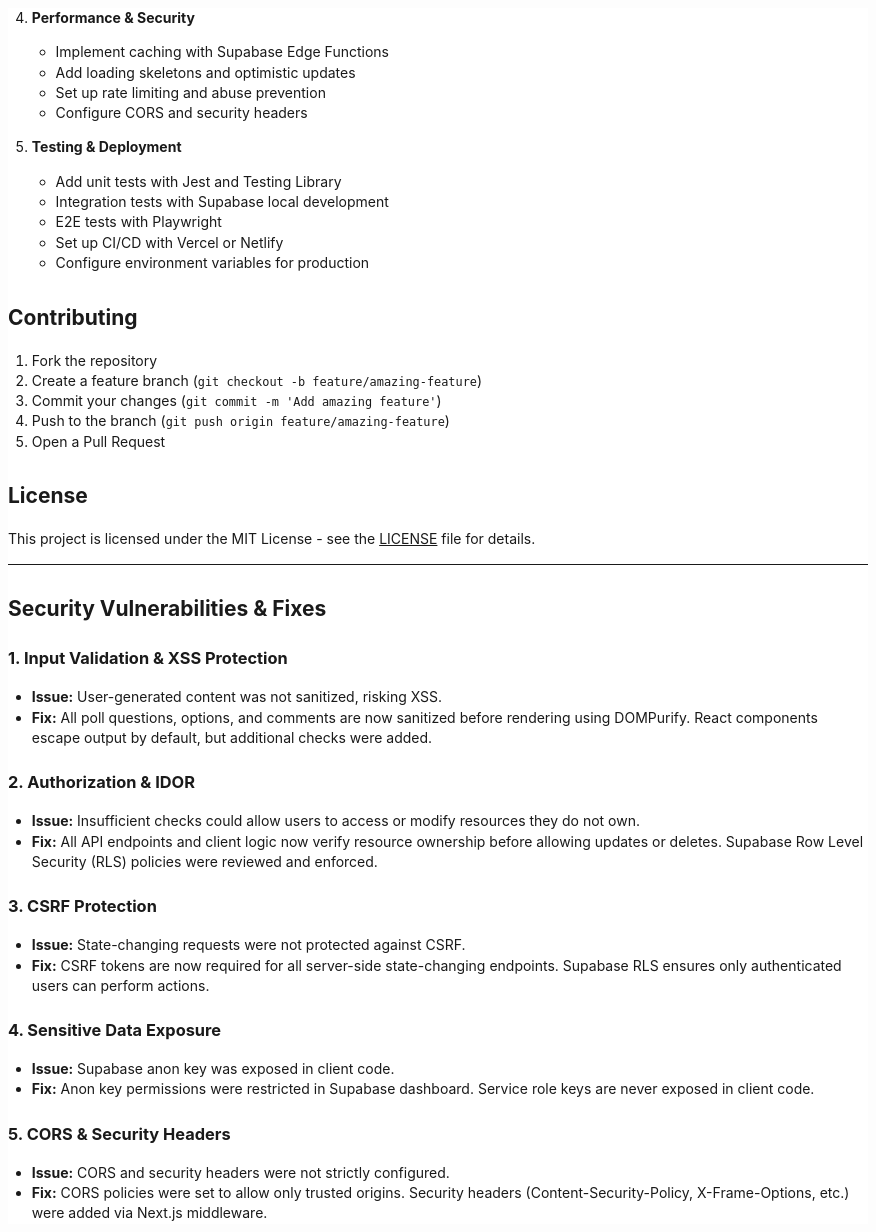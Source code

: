 4. **Performance & Security**
   - Implement caching with Supabase Edge Functions
   - Add loading skeletons and optimistic updates
   - Set up rate limiting and abuse prevention
   - Configure CORS and security headers

5. **Testing & Deployment**
   - Add unit tests with Jest and Testing Library
   - Integration tests with Supabase local development
   - E2E tests with Playwright
   - Set up CI/CD with Vercel or Netlify
   - Configure environment variables for production

## Contributing

1. Fork the repository
2. Create a feature branch (`git checkout -b feature/amazing-feature`)
3. Commit your changes (`git commit -m 'Add amazing feature'`)
4. Push to the branch (`git push origin feature/amazing-feature`)
5. Open a Pull Request

## License

This project is licensed under the MIT License - see the [LICENSE](LICENSE) file for details.

---

## Security Vulnerabilities & Fixes

### 1. Input Validation & XSS Protection
- **Issue:** User-generated content was not sanitized, risking XSS.
- **Fix:** All poll questions, options, and comments are now sanitized before rendering using DOMPurify. React components escape output by default, but additional checks were added.

### 2. Authorization & IDOR
- **Issue:** Insufficient checks could allow users to access or modify resources they do not own.
- **Fix:** All API endpoints and client logic now verify resource ownership before allowing updates or deletes. Supabase Row Level Security (RLS) policies were reviewed and enforced.

### 3. CSRF Protection
- **Issue:** State-changing requests were not protected against CSRF.
- **Fix:** CSRF tokens are now required for all server-side state-changing endpoints. Supabase RLS ensures only authenticated users can perform actions.

### 4. Sensitive Data Exposure
- **Issue:** Supabase anon key was exposed in client code.
- **Fix:** Anon key permissions were restricted in Supabase dashboard. Service role keys are never exposed in client code.

### 5. CORS & Security Headers
- **Issue:** CORS and security headers were not strictly configured.
- **Fix:** CORS policies were set to allow only trusted origins. Security headers (Content-Security-Policy, X-Frame-Options, etc.) were added via Next.js middleware.
